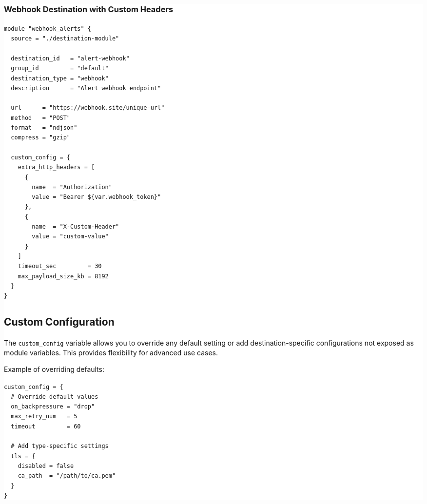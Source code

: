 ### Webhook Destination with Custom Headers

```hcl
module "webhook_alerts" {
  source = "./destination-module"
  
  destination_id   = "alert-webhook"
  group_id         = "default"
  destination_type = "webhook"
  description      = "Alert webhook endpoint"
  
  url      = "https://webhook.site/unique-url"
  method   = "POST"
  format   = "ndjson"
  compress = "gzip"
  
  custom_config = {
    extra_http_headers = [
      {
        name  = "Authorization"
        value = "Bearer ${var.webhook_token}"
      },
      {
        name  = "X-Custom-Header"
        value = "custom-value"
      }
    ]
    timeout_sec         = 30
    max_payload_size_kb = 8192
  }
}
```

## Custom Configuration

The `custom_config` variable allows you to override any default setting or add destination-specific configurations not exposed as module variables. This provides flexibility for advanced use cases.

Example of overriding defaults:
```hcl
custom_config = {
  # Override default values
  on_backpressure = "drop"
  max_retry_num   = 5
  timeout         = 60
  
  # Add type-specific settings
  tls = {
    disabled = false
    ca_path  = "/path/to/ca.pem"
  }
}
```
